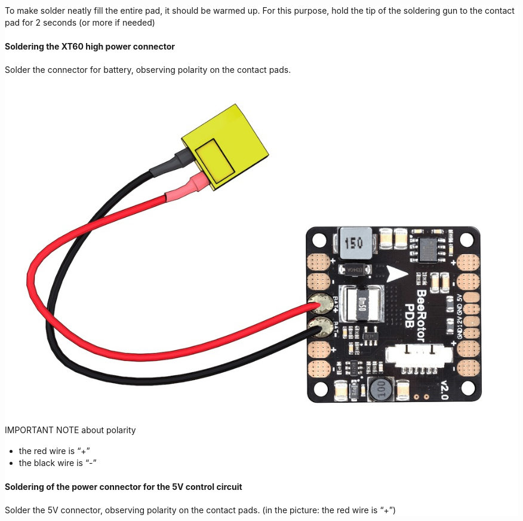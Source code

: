 To make solder neatly fill the entire pad, it should be warmed up. For this purpose, hold the tip of the soldering gun to the contact pad for 2 seconds (or more if needed)

#### Soldering the XT60 high power connector

Solder the connector for battery, observing polarity on the contact pads.

![Soldering of XT60 to PDB](../assets/solderingxt60socketTOpdb.jpg)

IMPORTANT NOTE about polarity

* the red wire is “+”
* the black wire is “-”

#### Soldering of the power connector for the 5V control circuit

Solder the 5V connector, observing polarity on the contact pads.
(in the picture: the red wire is “+”)
